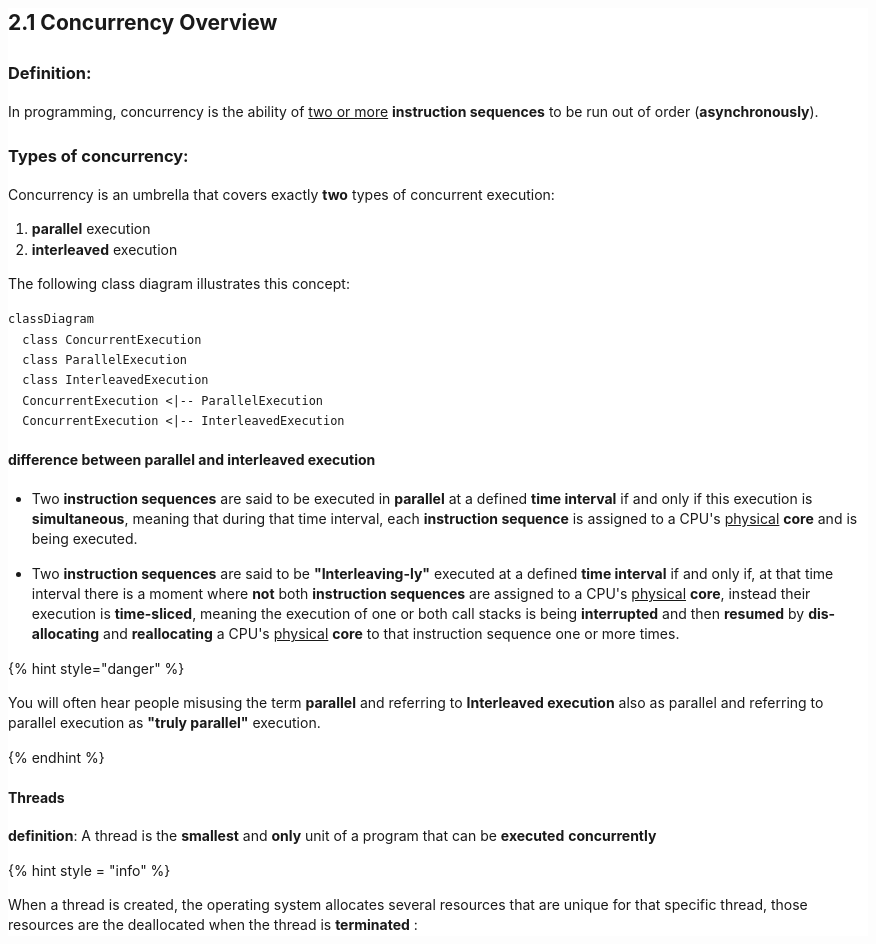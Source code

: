 ## 2.1 Concurrency Overview

### Definition:

In programming, concurrency is the ability of <ins>two or more</ins> **instruction sequences** to be run out of order (**asynchronously**).

### Types of concurrency:

Concurrency is an umbrella that covers exactly **two** types of concurrent execution:

1. **parallel** execution
2. **interleaved** execution

The following class diagram illustrates this concept:

```mermaid
classDiagram
  class ConcurrentExecution
  class ParallelExecution
  class InterleavedExecution
  ConcurrentExecution <|-- ParallelExecution
  ConcurrentExecution <|-- InterleavedExecution
```

#### difference between parallel and interleaved execution

* Two **instruction sequences** are said to be executed in **parallel** at a defined **time interval** if and only if this execution is **simultaneous**, meaning that during that time interval, each **instruction sequence** is assigned to a CPU's <ins>physical</ins> **core** and is being executed.


* Two **instruction sequences** are said to be **"Interleaving-ly"** executed at a defined **time interval** if and only if, at that time interval there is a moment where **not** both **instruction sequences** are assigned to a CPU's <ins>physical</ins>  **core**, instead their execution is **time-sliced**, meaning the execution of one or both call stacks is being **interrupted** and then **resumed** by **dis-allocating** and **reallocating** a CPU's <ins>physical</ins> **core** to that instruction sequence one or more times.


{% hint style="danger" %}

You will often hear people misusing the term **parallel** and referring to **Interleaved execution** also as parallel and referring to parallel execution as **"truly parallel"** execution.

{% endhint %}

#### Threads

**definition**: A thread is the **smallest** and **only** unit of a program that can be **executed** **concurrently**

{% hint style = "info" %}

When a thread is created, the operating system allocates several resources that are unique for that specific thread, those resources are the deallocated when the thread is **terminated** :
